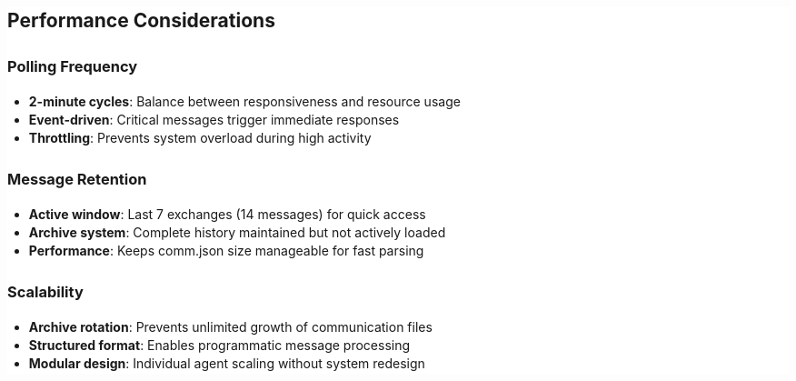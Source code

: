 ## Performance Considerations

### Polling Frequency
- **2-minute cycles**: Balance between responsiveness and resource usage
- **Event-driven**: Critical messages trigger immediate responses
- **Throttling**: Prevents system overload during high activity

### Message Retention
- **Active window**: Last 7 exchanges (14 messages) for quick access
- **Archive system**: Complete history maintained but not actively loaded
- **Performance**: Keeps comm.json size manageable for fast parsing

### Scalability
- **Archive rotation**: Prevents unlimited growth of communication files
- **Structured format**: Enables programmatic message processing
- **Modular design**: Individual agent scaling without system redesign